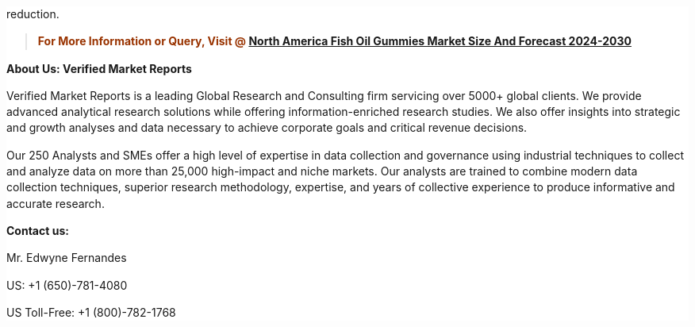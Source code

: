 reduction.</p></body></html></p><blockquote><p><span style="color: #993300;"><strong>For More Information or Query, Visit @ <a href="https://www.verifiedmarketreports.com/product/fish-oil-gummies-market/">North America Fish Oil Gummies Market Size And Forecast 2024-2030</a></strong></span></p></blockquote><p><strong>About Us: Verified Market Reports</strong></p><p>Verified Market Reports is a leading Global Research and Consulting firm servicing over 5000+ global clients. We provide advanced analytical research solutions while offering information-enriched research studies. We also offer insights into strategic and growth analyses and data necessary to achieve corporate goals and critical revenue decisions.</p><p>Our 250 Analysts and SMEs offer a high level of expertise in data collection and governance using industrial techniques to collect and analyze data on more than 25,000 high-impact and niche markets. Our analysts are trained to combine modern data collection techniques, superior research methodology, expertise, and years of collective experience to produce informative and accurate research.</p><p><strong>Contact us:</strong></p><p>Mr. Edwyne Fernandes</p><p>US: +1 (650)-781-4080</p><p>US Toll-Free: +1 (800)-782-1768</p>
